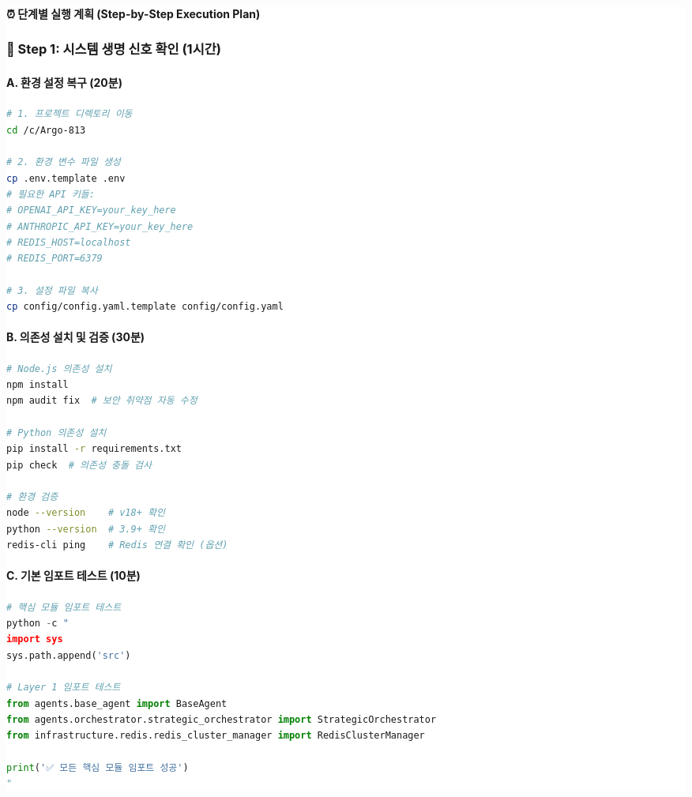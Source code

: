 #### ⏰ 단계별 실행 계획 (Step-by-Step Execution Plan)

### 🔧 Step 1: 시스템 생명 신호 확인 (1시간)

#### A. 환경 설정 복구 (20분)
```bash
# 1. 프로젝트 디렉토리 이동
cd /c/Argo-813

# 2. 환경 변수 파일 생성
cp .env.template .env
# 필요한 API 키들:
# OPENAI_API_KEY=your_key_here
# ANTHROPIC_API_KEY=your_key_here  
# REDIS_HOST=localhost
# REDIS_PORT=6379

# 3. 설정 파일 복사
cp config/config.yaml.template config/config.yaml
```

#### B. 의존성 설치 및 검증 (30분)
```bash
# Node.js 의존성 설치
npm install
npm audit fix  # 보안 취약점 자동 수정

# Python 의존성 설치
pip install -r requirements.txt
pip check  # 의존성 충돌 검사

# 환경 검증
node --version    # v18+ 확인
python --version  # 3.9+ 확인
redis-cli ping    # Redis 연결 확인 (옵션)
```

#### C. 기본 임포트 테스트 (10분)
```python
# 핵심 모듈 임포트 테스트
python -c "
import sys
sys.path.append('src')

# Layer 1 임포트 테스트  
from agents.base_agent import BaseAgent
from agents.orchestrator.strategic_orchestrator import StrategicOrchestrator
from infrastructure.redis.redis_cluster_manager import RedisClusterManager

print('✅ 모든 핵심 모듈 임포트 성공')
"
```
